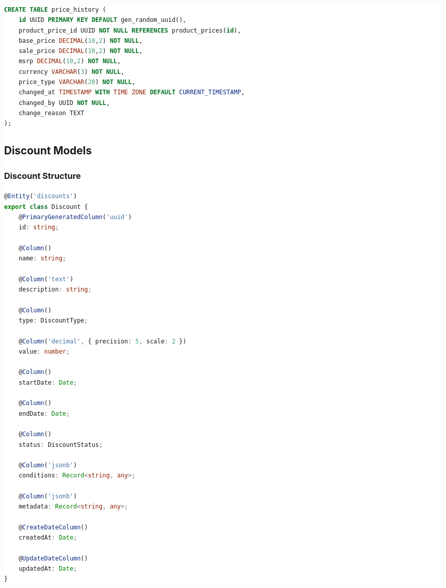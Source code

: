 ```sql
CREATE TABLE price_history (
    id UUID PRIMARY KEY DEFAULT gen_random_uuid(),
    product_price_id UUID NOT NULL REFERENCES product_prices(id),
    base_price DECIMAL(10,2) NOT NULL,
    sale_price DECIMAL(10,2) NOT NULL,
    msrp DECIMAL(10,2) NOT NULL,
    currency VARCHAR(3) NOT NULL,
    price_type VARCHAR(20) NOT NULL,
    changed_at TIMESTAMP WITH TIME ZONE DEFAULT CURRENT_TIMESTAMP,
    changed_by UUID NOT NULL,
    change_reason TEXT
);
```

## Discount Models

### Discount Structure

```typescript
@Entity('discounts')
export class Discount {
    @PrimaryGeneratedColumn('uuid')
    id: string;

    @Column()
    name: string;

    @Column('text')
    description: string;

    @Column()
    type: DiscountType;

    @Column('decimal', { precision: 5, scale: 2 })
    value: number;

    @Column()
    startDate: Date;

    @Column()
    endDate: Date;

    @Column()
    status: DiscountStatus;

    @Column('jsonb')
    conditions: Record<string, any>;

    @Column('jsonb')
    metadata: Record<string, any>;

    @CreateDateColumn()
    createdAt: Date;

    @UpdateDateColumn()
    updatedAt: Date;
}
```
